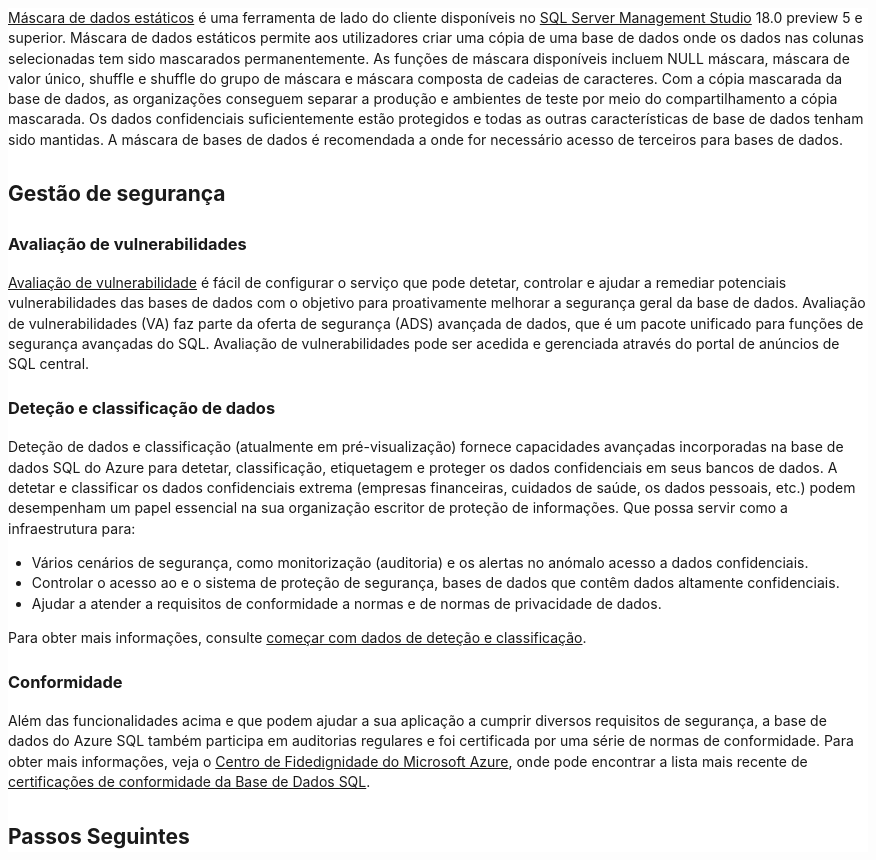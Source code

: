 [Máscara de dados estáticos](/sql/relational-databases/security/static-data-masking) é uma ferramenta de lado do cliente disponíveis no [SQL Server Management Studio](/sql/ssms/download-sql-server-management-studio-ssms) 18.0 preview 5 e superior.  Máscara de dados estáticos permite aos utilizadores criar uma cópia de uma base de dados onde os dados nas colunas selecionadas tem sido mascarados permanentemente. As funções de máscara disponíveis incluem NULL máscara, máscara de valor único, shuffle e shuffle do grupo de máscara e máscara composta de cadeias de caracteres. Com a cópia mascarada da base de dados, as organizações conseguem separar a produção e ambientes de teste por meio do compartilhamento a cópia mascarada. Os dados confidenciais suficientemente estão protegidos e todas as outras características de base de dados tenham sido mantidas. A máscara de bases de dados é recomendada a onde for necessário acesso de terceiros para bases de dados.

## <a name="security-management"></a>Gestão de segurança

### <a name="vulnerability-assessment"></a>Avaliação de vulnerabilidades

[Avaliação de vulnerabilidade](sql-vulnerability-assessment.md) é fácil de configurar o serviço que pode detetar, controlar e ajudar a remediar potenciais vulnerabilidades das bases de dados com o objetivo para proativamente melhorar a segurança geral da base de dados. Avaliação de vulnerabilidades (VA) faz parte da oferta de segurança (ADS) avançada de dados, que é um pacote unificado para funções de segurança avançadas do SQL. Avaliação de vulnerabilidades pode ser acedida e gerenciada através do portal de anúncios de SQL central.

### <a name="data-discovery--classification"></a>Deteção e classificação de dados

Deteção de dados e classificação (atualmente em pré-visualização) fornece capacidades avançadas incorporadas na base de dados SQL do Azure para detetar, classificação, etiquetagem e proteger os dados confidenciais em seus bancos de dados. A detetar e classificar os dados confidenciais extrema (empresas financeiras, cuidados de saúde, os dados pessoais, etc.) podem desempenham um papel essencial na sua organização escritor de proteção de informações. Que possa servir como a infraestrutura para:

- Vários cenários de segurança, como monitorização (auditoria) e os alertas no anómalo acesso a dados confidenciais.
- Controlar o acesso ao e o sistema de proteção de segurança, bases de dados que contêm dados altamente confidenciais.
- Ajudar a atender a requisitos de conformidade a normas e de normas de privacidade de dados.

Para obter mais informações, consulte [começar com dados de deteção e classificação](sql-database-data-discovery-and-classification.md).

### <a name="compliance"></a>Conformidade

Além das funcionalidades acima e que podem ajudar a sua aplicação a cumprir diversos requisitos de segurança, a base de dados do Azure SQL também participa em auditorias regulares e foi certificada por uma série de normas de conformidade. Para obter mais informações, veja o [Centro de Fidedignidade do Microsoft Azure](https://azure.microsoft.com/support/trust-center/), onde pode encontrar a lista mais recente de [certificações de conformidade da Base de Dados SQL](https://www.microsoft.com/trustcenter/compliance/complianceofferings).

## <a name="next-steps"></a>Passos Seguintes
